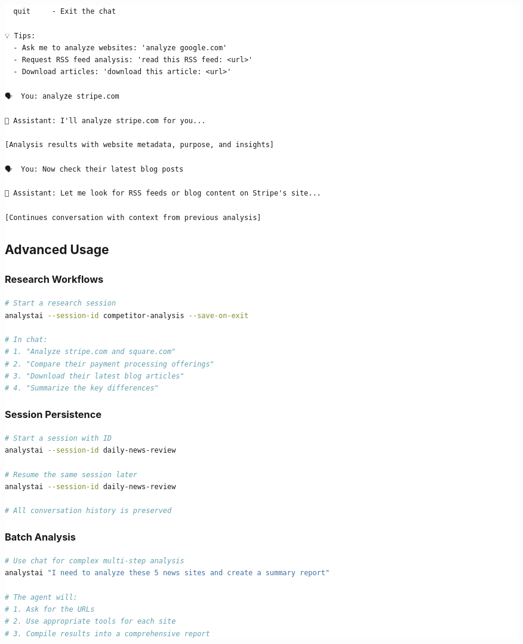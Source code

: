 ```
  quit     - Exit the chat

💡 Tips:
  - Ask me to analyze websites: 'analyze google.com'
  - Request RSS feed analysis: 'read this RSS feed: <url>'
  - Download articles: 'download this article: <url>'

🗣️  You: analyze stripe.com

🤖 Assistant: I'll analyze stripe.com for you...

[Analysis results with website metadata, purpose, and insights]

🗣️  You: Now check their latest blog posts

🤖 Assistant: Let me look for RSS feeds or blog content on Stripe's site...

[Continues conversation with context from previous analysis]
```

## Advanced Usage

### Research Workflows

```bash
# Start a research session
analystai --session-id competitor-analysis --save-on-exit

# In chat:
# 1. "Analyze stripe.com and square.com"
# 2. "Compare their payment processing offerings"
# 3. "Download their latest blog articles"
# 4. "Summarize the key differences"
```

### Session Persistence

```bash
# Start a session with ID
analystai --session-id daily-news-review

# Resume the same session later
analystai --session-id daily-news-review

# All conversation history is preserved
```

### Batch Analysis

```bash
# Use chat for complex multi-step analysis
analystai "I need to analyze these 5 news sites and create a summary report"

# The agent will:
# 1. Ask for the URLs
# 2. Use appropriate tools for each site
# 3. Compile results into a comprehensive report
```
